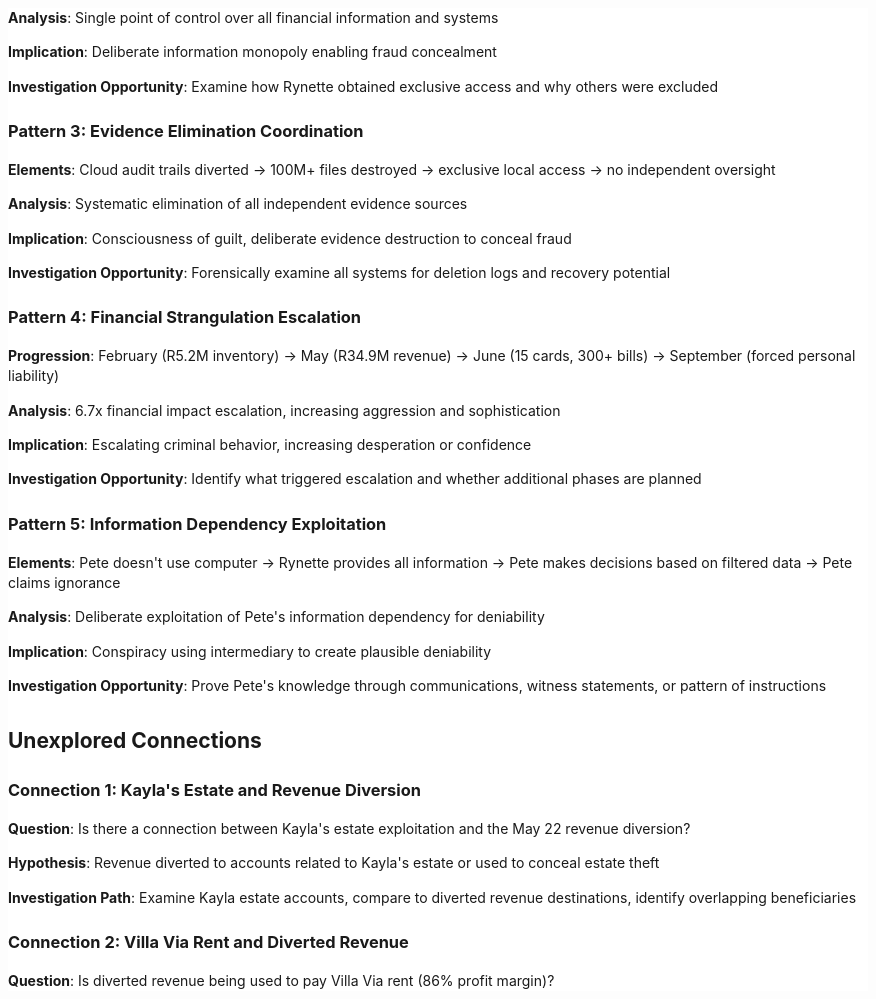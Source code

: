 **Analysis**: Single point of control over all financial information and systems

**Implication**: Deliberate information monopoly enabling fraud concealment

**Investigation Opportunity**: Examine how Rynette obtained exclusive access and why others were excluded

### Pattern 3: Evidence Elimination Coordination
**Elements**: Cloud audit trails diverted → 100M+ files destroyed → exclusive local access → no independent oversight

**Analysis**: Systematic elimination of all independent evidence sources

**Implication**: Consciousness of guilt, deliberate evidence destruction to conceal fraud

**Investigation Opportunity**: Forensically examine all systems for deletion logs and recovery potential

### Pattern 4: Financial Strangulation Escalation
**Progression**: February (R5.2M inventory) → May (R34.9M revenue) → June (15 cards, 300+ bills) → September (forced personal liability)

**Analysis**: 6.7x financial impact escalation, increasing aggression and sophistication

**Implication**: Escalating criminal behavior, increasing desperation or confidence

**Investigation Opportunity**: Identify what triggered escalation and whether additional phases are planned

### Pattern 5: Information Dependency Exploitation
**Elements**: Pete doesn't use computer → Rynette provides all information → Pete makes decisions based on filtered data → Pete claims ignorance

**Analysis**: Deliberate exploitation of Pete's information dependency for deniability

**Implication**: Conspiracy using intermediary to create plausible deniability

**Investigation Opportunity**: Prove Pete's knowledge through communications, witness statements, or pattern of instructions

## Unexplored Connections

### Connection 1: Kayla's Estate and Revenue Diversion
**Question**: Is there a connection between Kayla's estate exploitation and the May 22 revenue diversion?

**Hypothesis**: Revenue diverted to accounts related to Kayla's estate or used to conceal estate theft

**Investigation Path**: Examine Kayla estate accounts, compare to diverted revenue destinations, identify overlapping beneficiaries

### Connection 2: Villa Via Rent and Diverted Revenue
**Question**: Is diverted revenue being used to pay Villa Via rent (86% profit margin)?
